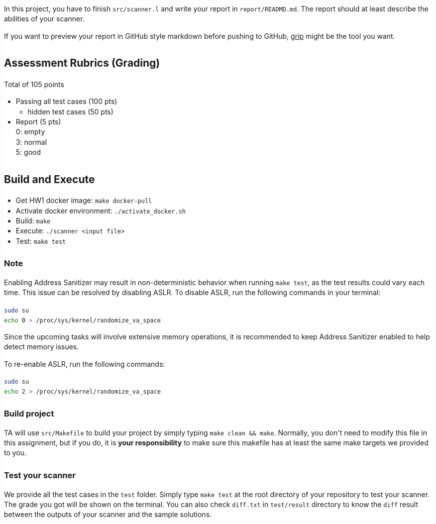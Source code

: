 In this project, you have to finish `src/scanner.l` and write your report in `report/READMD.md`.
The report should at least describe the abilities of your scanner.

If you want to preview your report in GitHub style markdown before pushing to GitHub, [grip](https://github.com/joeyespo/grip) might be the tool you want.

## Assessment Rubrics (Grading)

Total of 105 points

- Passing all test cases (100 pts)
  - hidden test cases (50 pts)
- Report (5 pts) \
0: empty \
3: normal \
5: good

## Build and Execute

- Get HW1 docker image: `make docker-pull`
- Activate docker environment: `./activate_docker.sh`
- Build: `make`
- Execute: `./scanner <input file>`
- Test: `make test`

### Note
Enabling Address Sanitizer may result in non-deterministic behavior when running `make test`, as the test results could vary each time. This issue can be resolved by disabling ASLR. To disable ASLR, run the following commands in your terminal:

```sh
sudo su
echo 0 > /proc/sys/kernel/randomize_va_space
```
Since the upcoming tasks will involve extensive memory operations, it is recommended to keep Address Sanitizer enabled to help detect memory issues.

To re-enable ASLR, run the following commands:
```sh
sudo su
echo 2 > /proc/sys/kernel/randomize_va_space
```
### Build project

TA will use `src/Makefile` to build your project by simply typing `make clean && make`. Normally, you don't need to modify this file in this assignment, but if you do, it is **your responsibility** to make sure this makefile has at least the same make targets we provided to you.

### Test your scanner

We provide all the test cases in the `test` folder. Simply type `make test` at the root directory of your repository to test your scanner. The grade you got will be shown on the terminal. You can also check `diff.txt` in `test/result` directory to know the `diff` result between the outputs of your scanner and the sample solutions.

